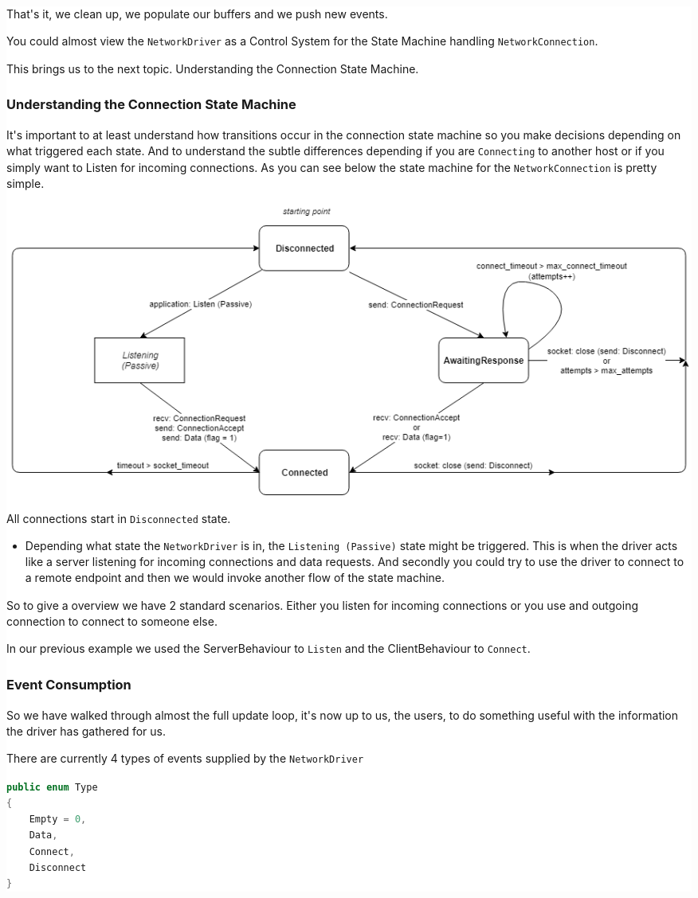 That's it, we clean up, we populate our buffers and we push new events. 

You could almost view the `NetworkDriver` as a Control System for the State Machine handling 
`NetworkConnection`.

This brings us to the next topic. Understanding the Connection State Machine.

### Understanding the Connection State Machine

It's important to at least understand how transitions occur in the connection state machine so you make decisions depending on what triggered each state. And to understand the subtle differences depending if you are `Connecting` to another host or if you simply want to Listen for incoming connections. As you can see below the state machine for the `NetworkConnection` is pretty simple.

![ConnectionState](images/com.unity.transport.connection.png)

All connections start in `Disconnected` state.
- Depending what state the `NetworkDriver` is in, the `Listening (Passive)` state might be triggered. This is when the driver acts like a server listening for incoming connections and data requests. And secondly you could try to use the driver to connect to a remote endpoint and then we would invoke another flow of the state machine.

So to give a overview we have 2 standard scenarios. Either you listen for incoming connections or you use and outgoing connection to connect to someone else.

In our previous example we used the ServerBehaviour to `Listen` and the ClientBehaviour to `Connect`.

### Event Consumption

So we have walked through almost the full update loop, it's now up to us, the users, to do something useful with the information the driver has gathered for us.

There are currently 4 types of events supplied by the `NetworkDriver`

```c#
public enum Type
{
    Empty = 0,
    Data,
    Connect,
    Disconnect
}
```

